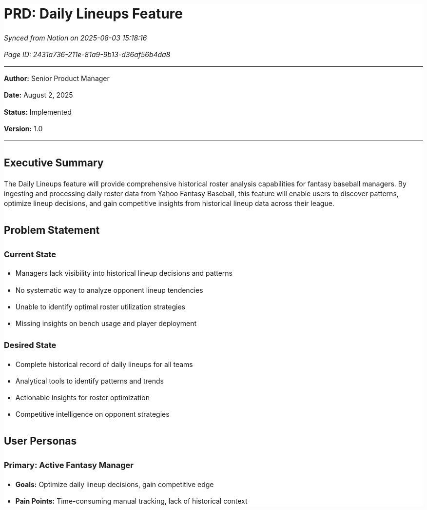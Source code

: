 # PRD: Daily Lineups Feature

*Synced from Notion on 2025-08-03 15:18:16*

*Page ID: 2431a736-211e-81a9-9b13-d36af56b4da8*

---

**Author:** Senior Product Manager

**Date:** August 2, 2025

**Status:** Implemented

**Version:** 1.0

---

## Executive Summary

The Daily Lineups feature will provide comprehensive historical roster analysis capabilities for fantasy baseball managers. By ingesting and processing daily roster data from Yahoo Fantasy Baseball, this feature will enable users to discover patterns, optimize lineup decisions, and gain competitive insights from historical lineup data across their league.

## Problem Statement

### Current State

- Managers lack visibility into historical lineup decisions and patterns

- No systematic way to analyze opponent lineup tendencies

- Unable to identify optimal roster utilization strategies

- Missing insights on bench usage and player deployment

### Desired State

- Complete historical record of daily lineups for all teams

- Analytical tools to identify patterns and trends

- Actionable insights for roster optimization

- Competitive intelligence on opponent strategies

## User Personas

### Primary: Active Fantasy Manager

- **Goals:** Optimize daily lineup decisions, gain competitive edge

- **Pain Points:** Time-consuming manual tracking, lack of historical context
